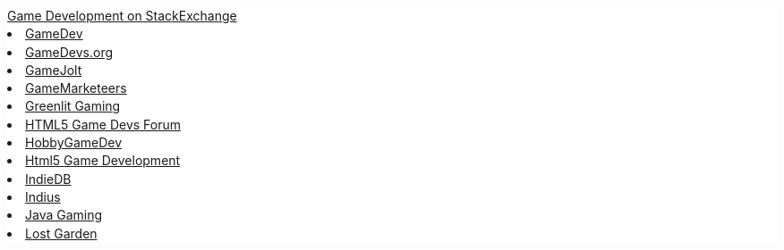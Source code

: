   <a href="http://gamedev.stackexchange.com/">
   Game Development on StackExchange
  </a>
 </li>
 <li>
  <a href="http://www.gamedev.net/page/index.html">
   GameDev
  </a>
 </li>
 <li>
  <a href="http://gamedevs.org/">
   GameDevs.org
  </a>
 </li>
 <li>
  <a href="http://gamejolt.com/">
   GameJolt
  </a>
 </li>
 <li>
  <a href="http://www.gamemarketeers.com/">
   GameMarketeers
  </a>
 </li>
 <li>
  <a href="http://greenlitgaming.com/">
   Greenlit Gaming
  </a>
 </li>
 <li>
  <a href="www.html5gamedevs.com/">
   HTML5 Game Devs Forum
  </a>
 </li>
 <li>
  <a href="http://www.hobbygamedev.com/">
   HobbyGameDev
  </a>
 </li>
 <li>
  <a href="http://www.html5gamedevelopment.com/">
   Html5 Game Development
  </a>
 </li>
 <li>
  <a href="http://www.indiedb.com/">
   IndieDB
  </a>
 </li>
 <li>
  <a href="http://indius.org/">
   Indius
  </a>
 </li>
 <li>
  <a href="http://www.java-gaming.org/">
   Java Gaming
  </a>
 </li>
 <li>
  <a href="http://www.lostgarden.com/">
   Lost Garden
  </a>
 </li>